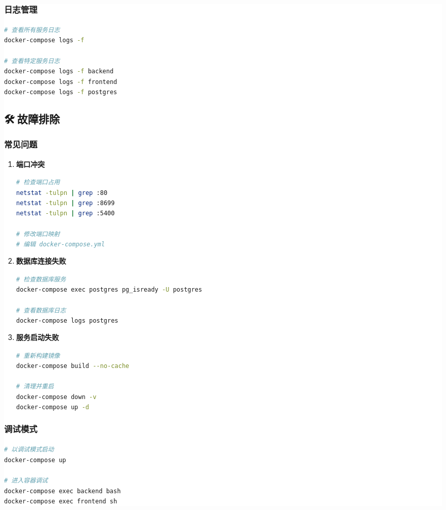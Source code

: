 ### 日志管理
```bash
# 查看所有服务日志
docker-compose logs -f

# 查看特定服务日志
docker-compose logs -f backend
docker-compose logs -f frontend
docker-compose logs -f postgres
```

## 🛠️ 故障排除

### 常见问题

1. **端口冲突**
   ```bash
   # 检查端口占用
   netstat -tulpn | grep :80
   netstat -tulpn | grep :8699
   netstat -tulpn | grep :5400
   
   # 修改端口映射
   # 编辑 docker-compose.yml
   ```

2. **数据库连接失败**
   ```bash
   # 检查数据库服务
   docker-compose exec postgres pg_isready -U postgres
   
   # 查看数据库日志
   docker-compose logs postgres
   ```

3. **服务启动失败**
   ```bash
   # 重新构建镜像
   docker-compose build --no-cache
   
   # 清理并重启
   docker-compose down -v
   docker-compose up -d
   ```

### 调试模式
```bash
# 以调试模式启动
docker-compose up

# 进入容器调试
docker-compose exec backend bash
docker-compose exec frontend sh
```
